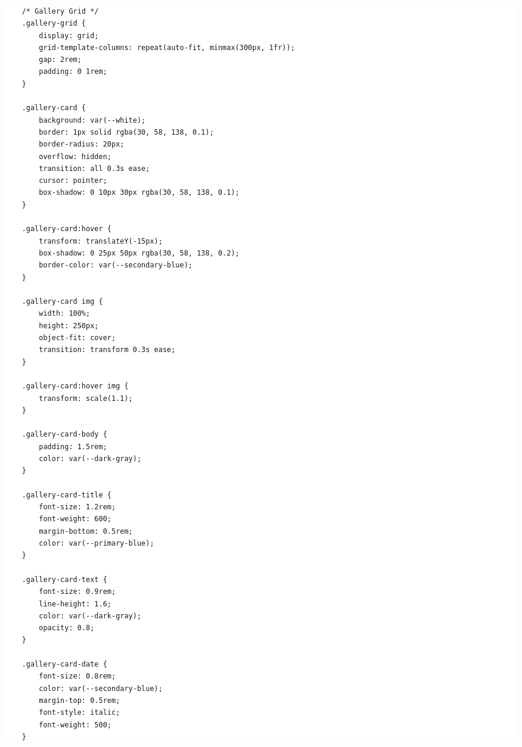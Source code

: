         /* Gallery Grid */
        .gallery-grid {
            display: grid;
            grid-template-columns: repeat(auto-fit, minmax(300px, 1fr));
            gap: 2rem;
            padding: 0 1rem;
        }

        .gallery-card {
            background: var(--white);
            border: 1px solid rgba(30, 58, 138, 0.1);
            border-radius: 20px;
            overflow: hidden;
            transition: all 0.3s ease;
            cursor: pointer;
            box-shadow: 0 10px 30px rgba(30, 58, 138, 0.1);
        }

        .gallery-card:hover {
            transform: translateY(-15px);
            box-shadow: 0 25px 50px rgba(30, 58, 138, 0.2);
            border-color: var(--secondary-blue);
        }

        .gallery-card img {
            width: 100%;
            height: 250px;
            object-fit: cover;
            transition: transform 0.3s ease;
        }

        .gallery-card:hover img {
            transform: scale(1.1);
        }

        .gallery-card-body {
            padding: 1.5rem;
            color: var(--dark-gray);
        }

        .gallery-card-title {
            font-size: 1.2rem;
            font-weight: 600;
            margin-bottom: 0.5rem;
            color: var(--primary-blue);
        }

        .gallery-card-text {
            font-size: 0.9rem;
            line-height: 1.6;
            color: var(--dark-gray);
            opacity: 0.8;
        }

        .gallery-card-date {
            font-size: 0.8rem;
            color: var(--secondary-blue);
            margin-top: 0.5rem;
            font-style: italic;
            font-weight: 500;
        }
